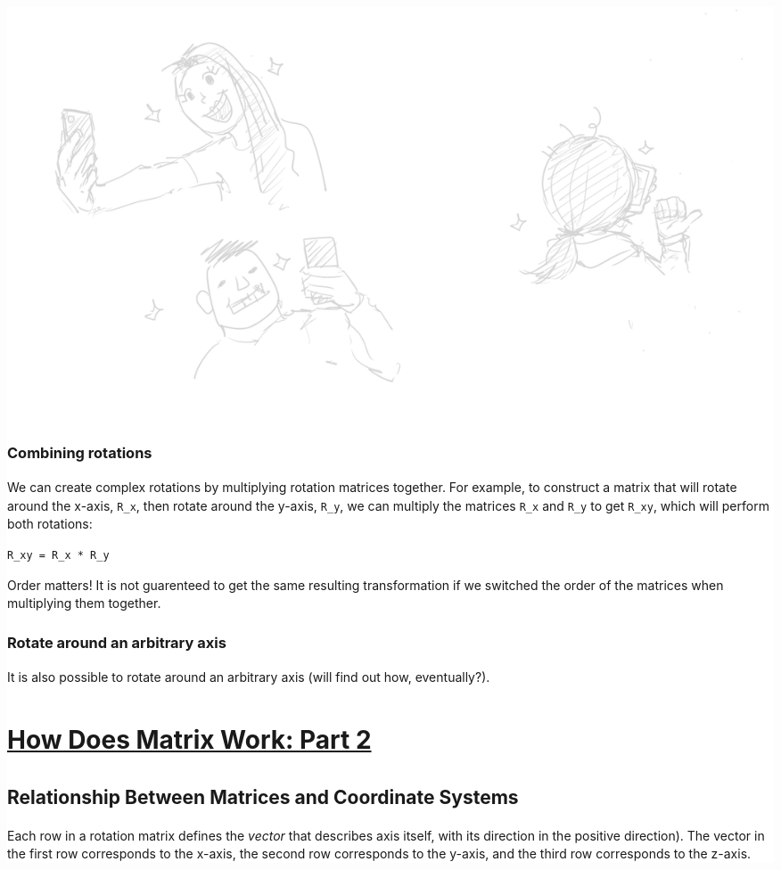 ![Taking selfies](images/taking-selfies.png)

### Combining rotations

We can create complex rotations by multiplying rotation matrices together.
For example, to construct a matrix that will rotate around the x-axis, `R_x`, then rotate around the y-axis, `R_y`, we can multiply the matrices `R_x` and `R_y` to get `R_xy`, which will perform both rotations:
```
R_xy = R_x * R_y
```

Order matters! It is not guarenteed to get the same resulting transformation if we switched the order of the matrices when multiplying them together.

### Rotate around an arbitrary axis
It is also possible to rotate around an arbitrary axis (will find out how, eventually?).

# [How Does Matrix Work: Part 2](https://www.scratchapixel.com/lessons/mathematics-physics-for-computer-graphics/geometry/how-does-matrix-work-part-2)

## Relationship Between Matrices and Coordinate Systems
Each row in a rotation matrix defines the *vector* that describes axis itself, with its direction in the positive direction). The vector in the first row corresponds to the x-axis, the second row corresponds to the y-axis, and the third row corresponds to the z-axis.
